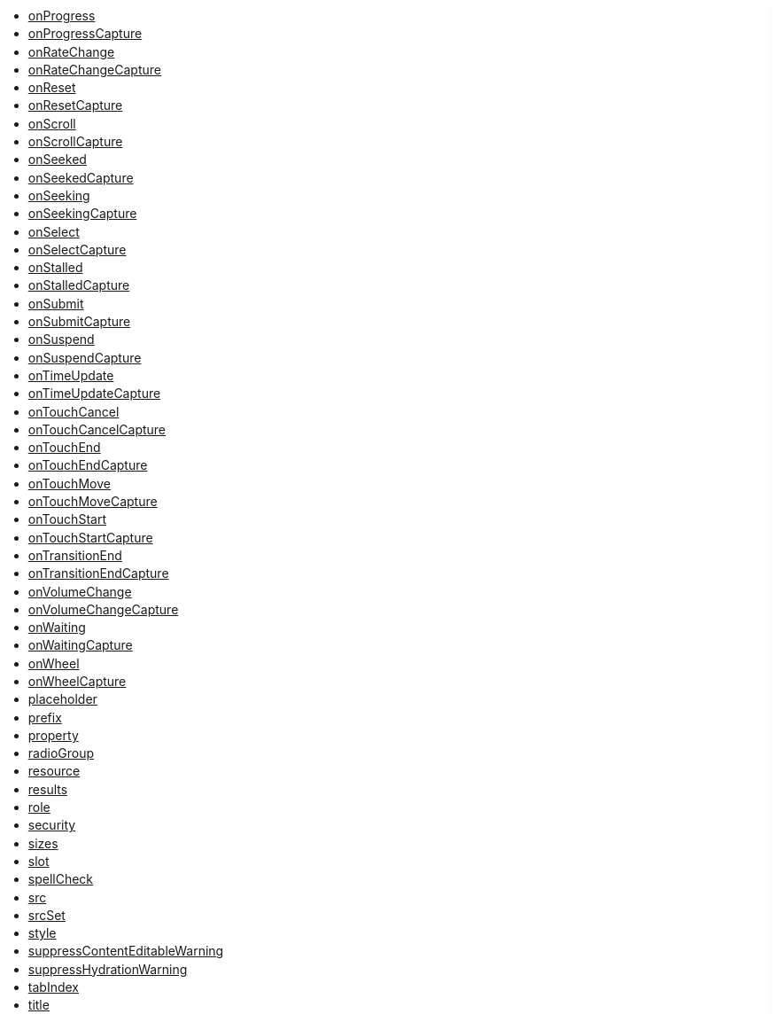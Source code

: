 - [onProgress](components_Container._internal_.SourceHTMLAttributes.md#onprogress)
- [onProgressCapture](components_Container._internal_.SourceHTMLAttributes.md#onprogresscapture)
- [onRateChange](components_Container._internal_.SourceHTMLAttributes.md#onratechange)
- [onRateChangeCapture](components_Container._internal_.SourceHTMLAttributes.md#onratechangecapture)
- [onReset](components_Container._internal_.SourceHTMLAttributes.md#onreset)
- [onResetCapture](components_Container._internal_.SourceHTMLAttributes.md#onresetcapture)
- [onScroll](components_Container._internal_.SourceHTMLAttributes.md#onscroll)
- [onScrollCapture](components_Container._internal_.SourceHTMLAttributes.md#onscrollcapture)
- [onSeeked](components_Container._internal_.SourceHTMLAttributes.md#onseeked)
- [onSeekedCapture](components_Container._internal_.SourceHTMLAttributes.md#onseekedcapture)
- [onSeeking](components_Container._internal_.SourceHTMLAttributes.md#onseeking)
- [onSeekingCapture](components_Container._internal_.SourceHTMLAttributes.md#onseekingcapture)
- [onSelect](components_Container._internal_.SourceHTMLAttributes.md#onselect)
- [onSelectCapture](components_Container._internal_.SourceHTMLAttributes.md#onselectcapture)
- [onStalled](components_Container._internal_.SourceHTMLAttributes.md#onstalled)
- [onStalledCapture](components_Container._internal_.SourceHTMLAttributes.md#onstalledcapture)
- [onSubmit](components_Container._internal_.SourceHTMLAttributes.md#onsubmit)
- [onSubmitCapture](components_Container._internal_.SourceHTMLAttributes.md#onsubmitcapture)
- [onSuspend](components_Container._internal_.SourceHTMLAttributes.md#onsuspend)
- [onSuspendCapture](components_Container._internal_.SourceHTMLAttributes.md#onsuspendcapture)
- [onTimeUpdate](components_Container._internal_.SourceHTMLAttributes.md#ontimeupdate)
- [onTimeUpdateCapture](components_Container._internal_.SourceHTMLAttributes.md#ontimeupdatecapture)
- [onTouchCancel](components_Container._internal_.SourceHTMLAttributes.md#ontouchcancel)
- [onTouchCancelCapture](components_Container._internal_.SourceHTMLAttributes.md#ontouchcancelcapture)
- [onTouchEnd](components_Container._internal_.SourceHTMLAttributes.md#ontouchend)
- [onTouchEndCapture](components_Container._internal_.SourceHTMLAttributes.md#ontouchendcapture)
- [onTouchMove](components_Container._internal_.SourceHTMLAttributes.md#ontouchmove)
- [onTouchMoveCapture](components_Container._internal_.SourceHTMLAttributes.md#ontouchmovecapture)
- [onTouchStart](components_Container._internal_.SourceHTMLAttributes.md#ontouchstart)
- [onTouchStartCapture](components_Container._internal_.SourceHTMLAttributes.md#ontouchstartcapture)
- [onTransitionEnd](components_Container._internal_.SourceHTMLAttributes.md#ontransitionend)
- [onTransitionEndCapture](components_Container._internal_.SourceHTMLAttributes.md#ontransitionendcapture)
- [onVolumeChange](components_Container._internal_.SourceHTMLAttributes.md#onvolumechange)
- [onVolumeChangeCapture](components_Container._internal_.SourceHTMLAttributes.md#onvolumechangecapture)
- [onWaiting](components_Container._internal_.SourceHTMLAttributes.md#onwaiting)
- [onWaitingCapture](components_Container._internal_.SourceHTMLAttributes.md#onwaitingcapture)
- [onWheel](components_Container._internal_.SourceHTMLAttributes.md#onwheel)
- [onWheelCapture](components_Container._internal_.SourceHTMLAttributes.md#onwheelcapture)
- [placeholder](components_Container._internal_.SourceHTMLAttributes.md#placeholder)
- [prefix](components_Container._internal_.SourceHTMLAttributes.md#prefix)
- [property](components_Container._internal_.SourceHTMLAttributes.md#property)
- [radioGroup](components_Container._internal_.SourceHTMLAttributes.md#radiogroup)
- [resource](components_Container._internal_.SourceHTMLAttributes.md#resource)
- [results](components_Container._internal_.SourceHTMLAttributes.md#results)
- [role](components_Container._internal_.SourceHTMLAttributes.md#role)
- [security](components_Container._internal_.SourceHTMLAttributes.md#security)
- [sizes](components_Container._internal_.SourceHTMLAttributes.md#sizes)
- [slot](components_Container._internal_.SourceHTMLAttributes.md#slot)
- [spellCheck](components_Container._internal_.SourceHTMLAttributes.md#spellcheck)
- [src](components_Container._internal_.SourceHTMLAttributes.md#src)
- [srcSet](components_Container._internal_.SourceHTMLAttributes.md#srcset)
- [style](components_Container._internal_.SourceHTMLAttributes.md#style)
- [suppressContentEditableWarning](components_Container._internal_.SourceHTMLAttributes.md#suppresscontenteditablewarning)
- [suppressHydrationWarning](components_Container._internal_.SourceHTMLAttributes.md#suppresshydrationwarning)
- [tabIndex](components_Container._internal_.SourceHTMLAttributes.md#tabindex)
- [title](components_Container._internal_.SourceHTMLAttributes.md#title)